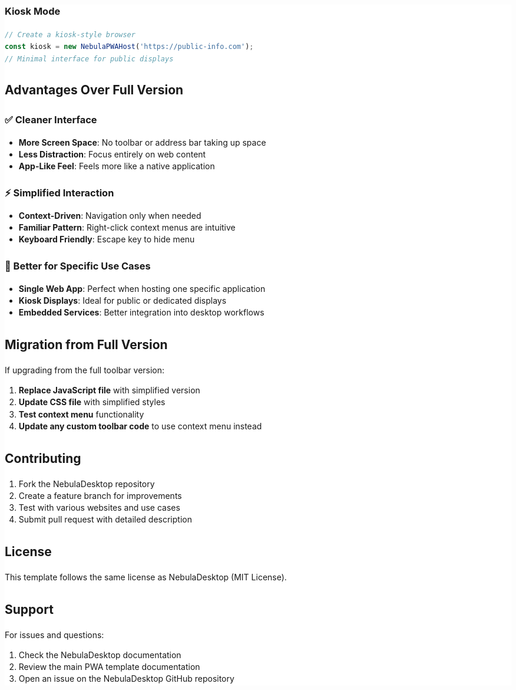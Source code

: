 ### Kiosk Mode
```javascript
// Create a kiosk-style browser
const kiosk = new NebulaPWAHost('https://public-info.com');
// Minimal interface for public displays
```

## Advantages Over Full Version

### ✅ Cleaner Interface
- **More Screen Space**: No toolbar or address bar taking up space
- **Less Distraction**: Focus entirely on web content
- **App-Like Feel**: Feels more like a native application

### ⚡ Simplified Interaction
- **Context-Driven**: Navigation only when needed
- **Familiar Pattern**: Right-click context menus are intuitive
- **Keyboard Friendly**: Escape key to hide menu

### 🎯 Better for Specific Use Cases
- **Single Web App**: Perfect when hosting one specific application
- **Kiosk Displays**: Ideal for public or dedicated displays
- **Embedded Services**: Better integration into desktop workflows

## Migration from Full Version

If upgrading from the full toolbar version:

1. **Replace JavaScript file** with simplified version
2. **Update CSS file** with simplified styles  
3. **Test context menu** functionality
4. **Update any custom toolbar code** to use context menu instead

## Contributing

1. Fork the NebulaDesktop repository
2. Create a feature branch for improvements
3. Test with various websites and use cases
4. Submit pull request with detailed description

## License

This template follows the same license as NebulaDesktop (MIT License).

## Support

For issues and questions:
1. Check the NebulaDesktop documentation
2. Review the main PWA template documentation
3. Open an issue on the NebulaDesktop GitHub repository

